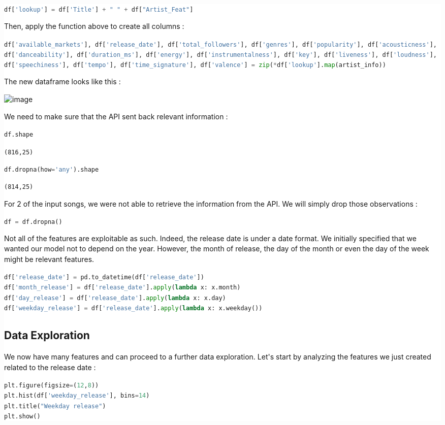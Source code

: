 ```python
df['lookup'] = df['Title'] + " " + df["Artist_Feat"]
```

Then, apply the function above to create all columns :

```python
df['available_markets'], df['release_date'], df['total_followers'], df['genres'], df['popularity'], df['acousticness'], df['danceability'], df['duration_ms'], df['energy'], df['instrumentalness'], df['key'], df['liveness'], df['loudness'], df['speechiness'], df['tempo'], df['time_signature'], df['valence'] = zip(*df['lookup'].map(artist_info))
```

The new dataframe looks like this :

![image](https://maelfabien.github.io/assets/images/expl5_7.png)

We need to make sure that the API sent back relevant information :

```python
df.shape
```

`(816,25)`

```python
df.dropna(how='any').shape
```

`(814,25)`

For 2 of the input songs, we were not able to retrieve the information from the API. We will simply drop those observations :

```python
df = df.dropna()
```

Not all of the features are exploitable as such. Indeed, the release date is under a date format. We initially specified that we wanted our model not to depend on the year. However, the month of release, the day of the month or even the day of the week might be relevant features.

```python
df['release_date'] = pd.to_datetime(df['release_date'])
df['month_release'] = df['release_date'].apply(lambda x: x.month)
df['day_release'] = df['release_date'].apply(lambda x: x.day)
df['weekday_release'] = df['release_date'].apply(lambda x: x.weekday())
```

## Data Exploration

We now have many features and can proceed to a further data exploration. Let's start by analyzing the features we just created related to the release date :

```python
plt.figure(figsize=(12,8))
plt.hist(df['weekday_release'], bins=14)
plt.title("Weekday release")
plt.show()
```
